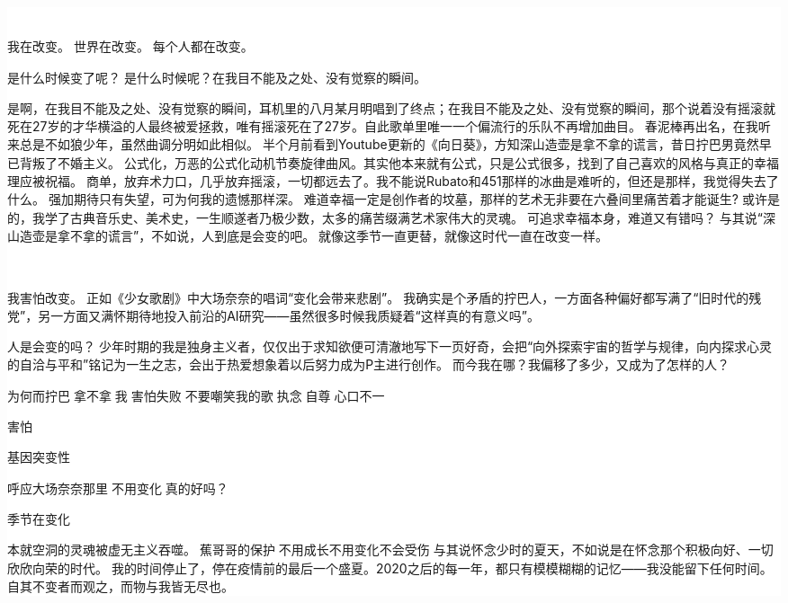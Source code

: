 <br>

我在改变。
世界在改变。
每个人都在改变。

是什么时候变了呢？
是什么时候呢？在我目不能及之处、没有觉察的瞬间。

是啊，在我目不能及之处、没有觉察的瞬间，耳机里的八月某月明唱到了终点；在我目不能及之处、没有觉察的瞬间，那个说着没有摇滚就死在27岁的才华横溢的人最终被爱拯救，唯有摇滚死在了27岁。自此歌单里唯一一个偏流行的乐队不再增加曲目。
春泥棒再出名，在我听来总是不如狼少年，虽然曲调分明如此相似。
半个月前看到Youtube更新的《向日葵》，方知深山造壶是拿不拿的谎言，昔日拧巴男竟然早已背叛了不婚主义。
公式化，万恶的公式化动机节奏旋律曲风。其实他本来就有公式，只是公式很多，找到了自己喜欢的风格与真正的幸福理应被祝福。
商单，放弃术力口，几乎放弃摇滚，一切都远去了。我不能说Rubato和451那样的冰曲是难听的，但还是那样，我觉得失去了什么。
强加期待只有失望，可为何我的遗憾那样深。
难道幸福一定是创作者的坟墓，那样的艺术无非要在六叠间里痛苦着才能诞生?
或许是的，我学了古典音乐史、美术史，一生顺遂者乃极少数，太多的痛苦缀满艺术家伟大的灵魂。
可追求幸福本身，难道又有错吗？
与其说“深山造壶是拿不拿的谎言”，不如说，人到底是会变的吧。
就像这季节一直更替，就像这时代一直在改变一样。


<br>

我害怕改变。
正如《少女歌剧》中大场奈奈的唱词“变化会带来悲剧”。
我确实是个矛盾的拧巴人，一方面各种偏好都写满了“旧时代的残党”，另一方面又满怀期待地投入前沿的AI研究——虽然很多时候我质疑着“这样真的有意义吗”。

人是会变的吗？
少年时期的我是独身主义者，仅仅出于求知欲便可清澈地写下一页好奇，会把“向外探索宇宙的哲学与规律，向内探求心灵的自洽与平和”铭记为一生之志，会出于热爱想象着以后努力成为P主进行创作。
而今我在哪？我偏移了多少，又成为了怎样的人？



为何而拧巴 
拿不拿 我
害怕失败
不要嘲笑我的歌
执念 自尊 心口不一



害怕

基因突变性

呼应大场奈奈那里  不用变化 真的好吗？


季节在变化






本就空洞的灵魂被虚无主义吞噬。
蕉哥哥的保护 不用成长不用变化不会受伤
与其说怀念少时的夏天，不如说是在怀念那个积极向好、一切欣欣向荣的时代。
我的时间停止了，停在疫情前的最后一个盛夏。2020之后的每一年，都只有模模糊糊的记忆——我没能留下任何时间。
自其不变者而观之，而物与我皆无尽也。
